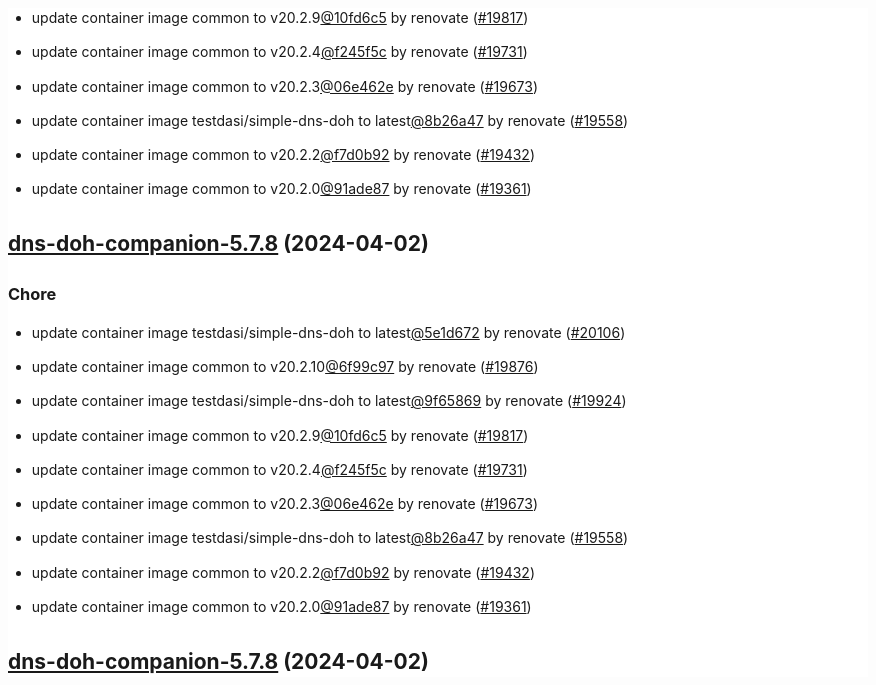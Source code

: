 - update container image common to v20.2.9[@10fd6c5](https://github.com/10fd6c5) by renovate ([#19817](https://github.com/truecharts/charts/issues/19817))

- update container image common to v20.2.4[@f245f5c](https://github.com/f245f5c) by renovate ([#19731](https://github.com/truecharts/charts/issues/19731))

- update container image common to v20.2.3[@06e462e](https://github.com/06e462e) by renovate ([#19673](https://github.com/truecharts/charts/issues/19673))

- update container image testdasi/simple-dns-doh to latest[@8b26a47](https://github.com/8b26a47) by renovate ([#19558](https://github.com/truecharts/charts/issues/19558))

- update container image common to v20.2.2[@f7d0b92](https://github.com/f7d0b92) by renovate ([#19432](https://github.com/truecharts/charts/issues/19432))

- update container image common to v20.2.0[@91ade87](https://github.com/91ade87) by renovate ([#19361](https://github.com/truecharts/charts/issues/19361))


## [dns-doh-companion-5.7.8](https://github.com/truecharts/charts/compare/dns-doh-companion-5.6.0...dns-doh-companion-5.7.8) (2024-04-02)

### Chore



- update container image testdasi/simple-dns-doh to latest[@5e1d672](https://github.com/5e1d672) by renovate ([#20106](https://github.com/truecharts/charts/issues/20106))

- update container image common to v20.2.10[@6f99c97](https://github.com/6f99c97) by renovate ([#19876](https://github.com/truecharts/charts/issues/19876))

- update container image testdasi/simple-dns-doh to latest[@9f65869](https://github.com/9f65869) by renovate ([#19924](https://github.com/truecharts/charts/issues/19924))

- update container image common to v20.2.9[@10fd6c5](https://github.com/10fd6c5) by renovate ([#19817](https://github.com/truecharts/charts/issues/19817))

- update container image common to v20.2.4[@f245f5c](https://github.com/f245f5c) by renovate ([#19731](https://github.com/truecharts/charts/issues/19731))

- update container image common to v20.2.3[@06e462e](https://github.com/06e462e) by renovate ([#19673](https://github.com/truecharts/charts/issues/19673))

- update container image testdasi/simple-dns-doh to latest[@8b26a47](https://github.com/8b26a47) by renovate ([#19558](https://github.com/truecharts/charts/issues/19558))

- update container image common to v20.2.2[@f7d0b92](https://github.com/f7d0b92) by renovate ([#19432](https://github.com/truecharts/charts/issues/19432))

- update container image common to v20.2.0[@91ade87](https://github.com/91ade87) by renovate ([#19361](https://github.com/truecharts/charts/issues/19361))


## [dns-doh-companion-5.7.8](https://github.com/truecharts/charts/compare/dns-doh-companion-5.6.0...dns-doh-companion-5.7.8) (2024-04-02)
